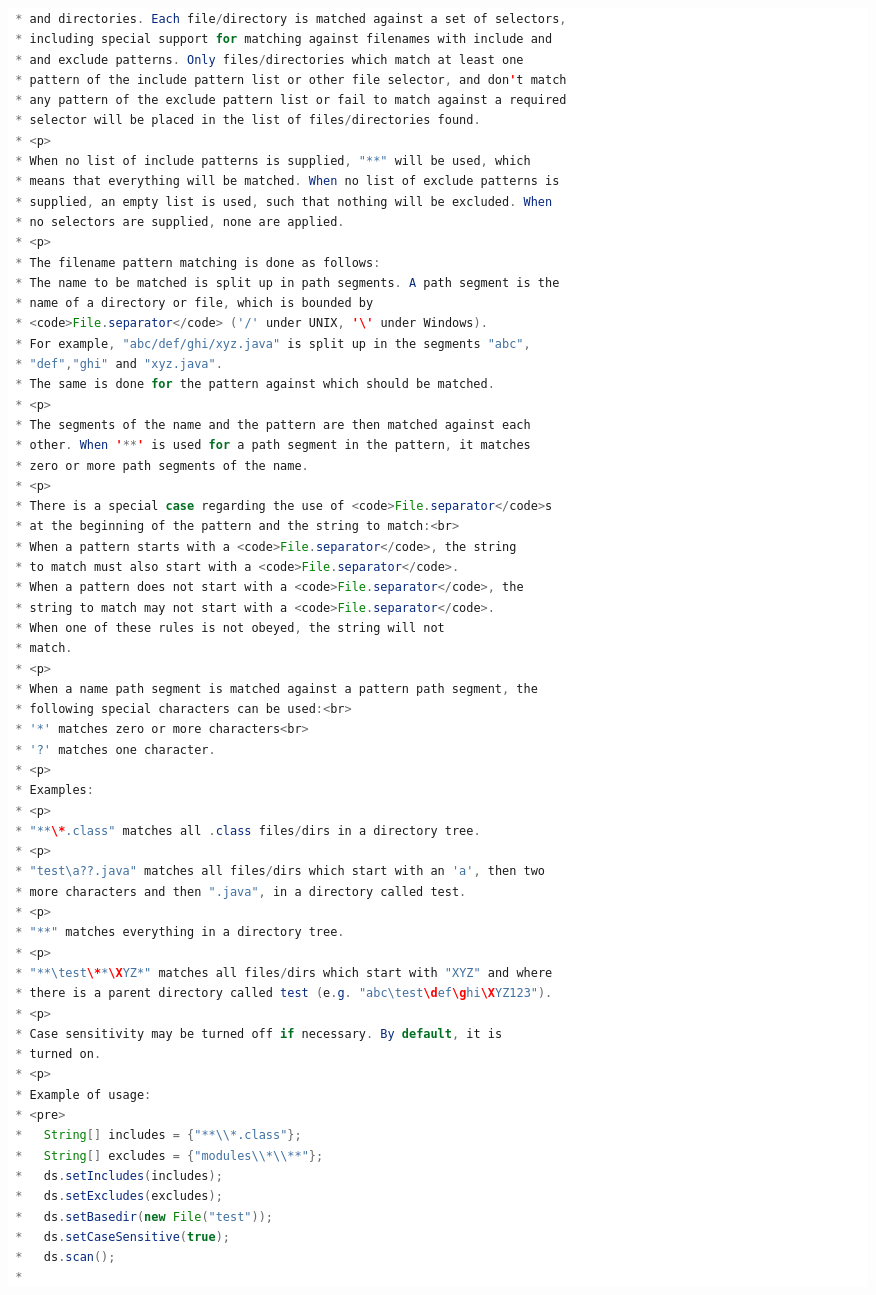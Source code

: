 ```java
 * and directories. Each file/directory is matched against a set of selectors,
 * including special support for matching against filenames with include and
 * and exclude patterns. Only files/directories which match at least one
 * pattern of the include pattern list or other file selector, and don't match
 * any pattern of the exclude pattern list or fail to match against a required
 * selector will be placed in the list of files/directories found.
 * <p>
 * When no list of include patterns is supplied, "**" will be used, which
 * means that everything will be matched. When no list of exclude patterns is
 * supplied, an empty list is used, such that nothing will be excluded. When
 * no selectors are supplied, none are applied.
 * <p>
 * The filename pattern matching is done as follows:
 * The name to be matched is split up in path segments. A path segment is the
 * name of a directory or file, which is bounded by
 * <code>File.separator</code> ('/' under UNIX, '\' under Windows).
 * For example, "abc/def/ghi/xyz.java" is split up in the segments "abc",
 * "def","ghi" and "xyz.java".
 * The same is done for the pattern against which should be matched.
 * <p>
 * The segments of the name and the pattern are then matched against each
 * other. When '**' is used for a path segment in the pattern, it matches
 * zero or more path segments of the name.
 * <p>
 * There is a special case regarding the use of <code>File.separator</code>s
 * at the beginning of the pattern and the string to match:<br>
 * When a pattern starts with a <code>File.separator</code>, the string
 * to match must also start with a <code>File.separator</code>.
 * When a pattern does not start with a <code>File.separator</code>, the
 * string to match may not start with a <code>File.separator</code>.
 * When one of these rules is not obeyed, the string will not
 * match.
 * <p>
 * When a name path segment is matched against a pattern path segment, the
 * following special characters can be used:<br>
 * '*' matches zero or more characters<br>
 * '?' matches one character.
 * <p>
 * Examples:
 * <p>
 * "**\*.class" matches all .class files/dirs in a directory tree.
 * <p>
 * "test\a??.java" matches all files/dirs which start with an 'a', then two
 * more characters and then ".java", in a directory called test.
 * <p>
 * "**" matches everything in a directory tree.
 * <p>
 * "**\test\**\XYZ*" matches all files/dirs which start with "XYZ" and where
 * there is a parent directory called test (e.g. "abc\test\def\ghi\XYZ123").
 * <p>
 * Case sensitivity may be turned off if necessary. By default, it is
 * turned on.
 * <p>
 * Example of usage:
 * <pre>
 *   String[] includes = {"**\\*.class"};
 *   String[] excludes = {"modules\\*\\**"};
 *   ds.setIncludes(includes);
 *   ds.setExcludes(excludes);
 *   ds.setBasedir(new File("test"));
 *   ds.setCaseSensitive(true);
 *   ds.scan();
 *
```